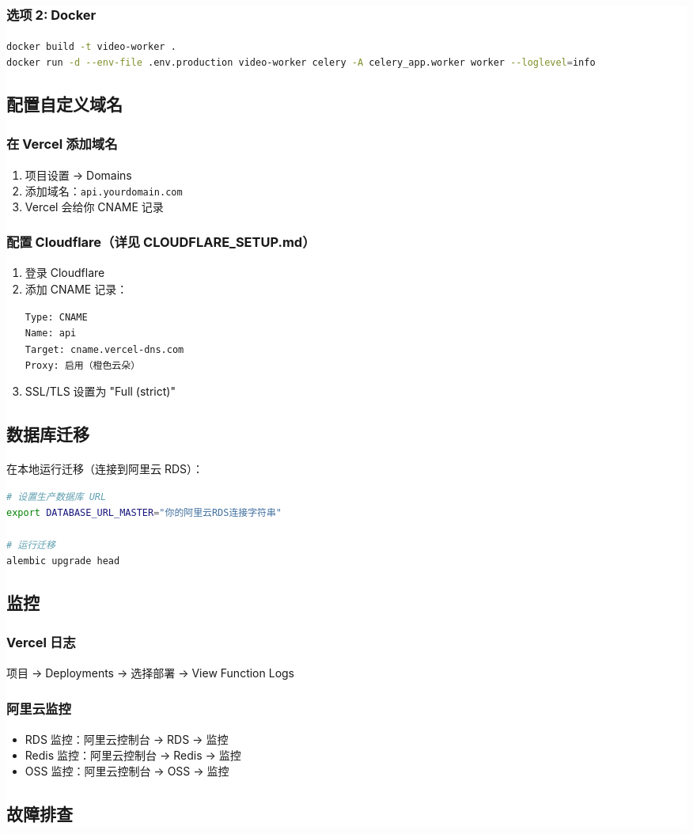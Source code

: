 ### 选项 2: Docker

```bash
docker build -t video-worker .
docker run -d --env-file .env.production video-worker celery -A celery_app.worker worker --loglevel=info
```

## 配置自定义域名

### 在 Vercel 添加域名

1. 项目设置 → Domains
2. 添加域名：`api.yourdomain.com`
3. Vercel 会给你 CNAME 记录

### 配置 Cloudflare（详见 CLOUDFLARE_SETUP.md）

1. 登录 Cloudflare
2. 添加 CNAME 记录：
   ```
   Type: CNAME
   Name: api
   Target: cname.vercel-dns.com
   Proxy: 启用（橙色云朵）
   ```
3. SSL/TLS 设置为 "Full (strict)"

## 数据库迁移

在本地运行迁移（连接到阿里云 RDS）：

```bash
# 设置生产数据库 URL
export DATABASE_URL_MASTER="你的阿里云RDS连接字符串"

# 运行迁移
alembic upgrade head
```

## 监控

### Vercel 日志
项目 → Deployments → 选择部署 → View Function Logs

### 阿里云监控
- RDS 监控：阿里云控制台 → RDS → 监控
- Redis 监控：阿里云控制台 → Redis → 监控
- OSS 监控：阿里云控制台 → OSS → 监控

## 故障排查
